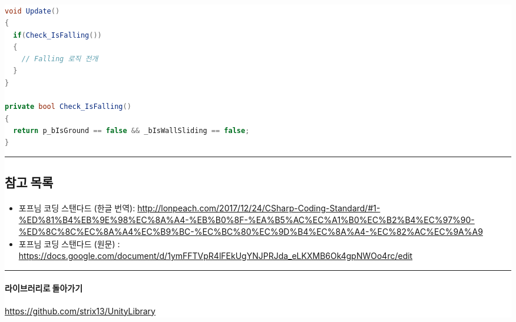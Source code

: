 ```csharp
void Update()
{
  if(Check_IsFalling())
  {
    // Falling 로직 전개
  }
}

private bool Check_IsFalling()
{
  return p_bIsGround == false && _bIsWallSliding == false;
}
```

---
## 참고 목록
- 포프님 코딩 스탠다드 (한글 번역): http://lonpeach.com/2017/12/24/CSharp-Coding-Standard/#1-%ED%81%B4%EB%9E%98%EC%8A%A4-%EB%B0%8F-%EA%B5%AC%EC%A1%B0%EC%B2%B4%EC%97%90-%ED%8C%8C%EC%8A%A4%EC%B9%BC-%EC%BC%80%EC%9D%B4%EC%8A%A4-%EC%82%AC%EC%9A%A9
- 포프님 코딩 스탠다드 (원문)	 : https://docs.google.com/document/d/1ymFFTVpR4lFEkUgYNJPRJda_eLKXMB6Ok4gpNWOo4rc/edit

---
#### 라이브러리로 돌아가기
https://github.com/strix13/UnityLibrary
